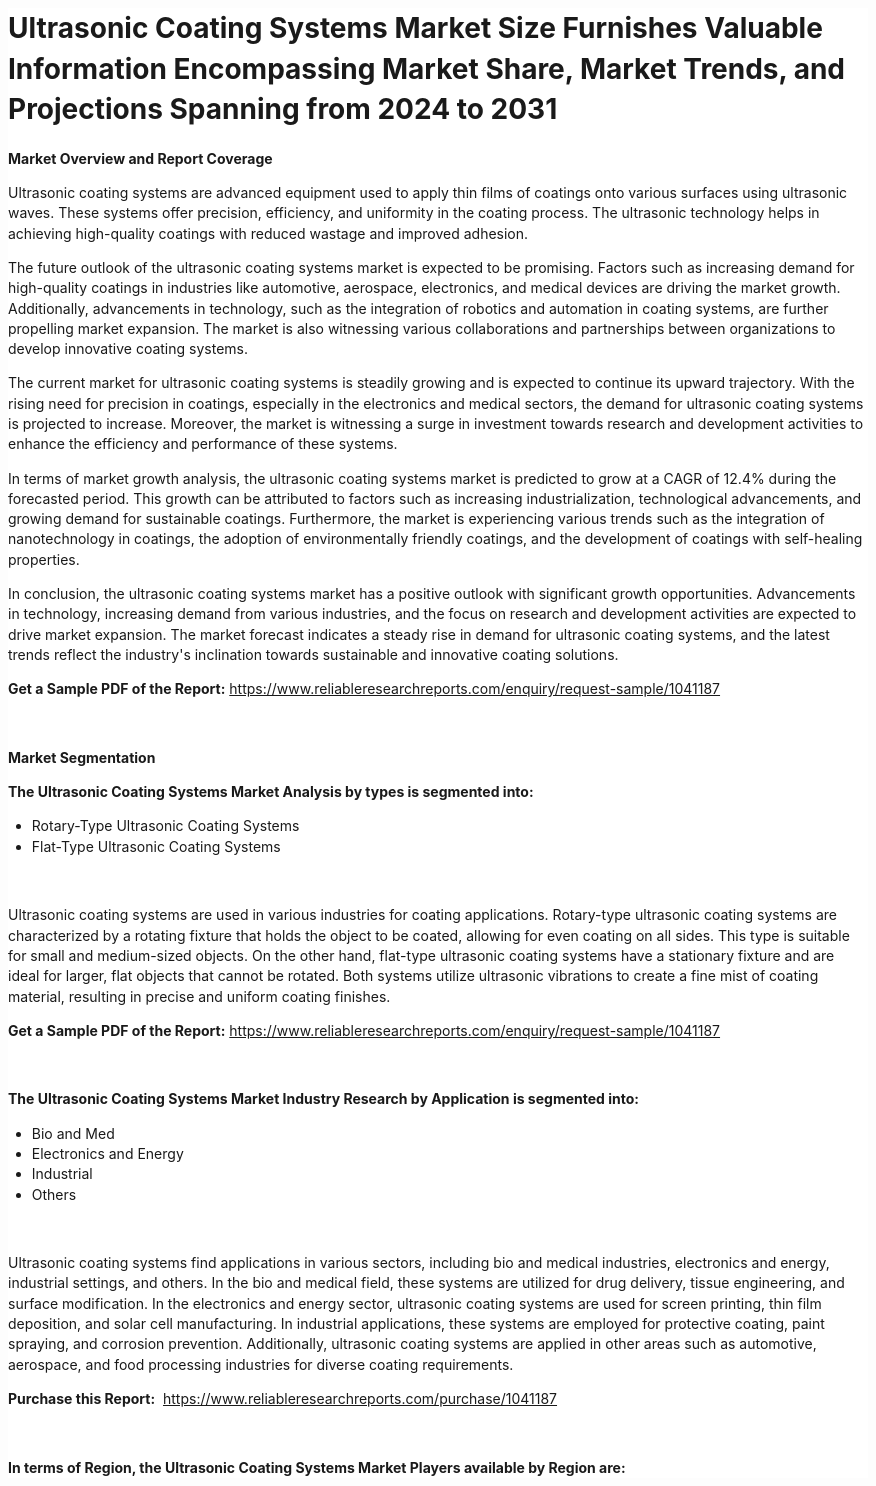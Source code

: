 <p><h1>Ultrasonic Coating Systems Market Size Furnishes Valuable Information Encompassing Market Share, Market Trends, and Projections Spanning from 2024 to 2031</h1></p><p><strong>Market Overview and Report Coverage</strong></p>
<p><p>Ultrasonic coating systems are advanced equipment used to apply thin films of coatings onto various surfaces using ultrasonic waves. These systems offer precision, efficiency, and uniformity in the coating process. The ultrasonic technology helps in achieving high-quality coatings with reduced wastage and improved adhesion.</p><p>The future outlook of the ultrasonic coating systems market is expected to be promising. Factors such as increasing demand for high-quality coatings in industries like automotive, aerospace, electronics, and medical devices are driving the market growth. Additionally, advancements in technology, such as the integration of robotics and automation in coating systems, are further propelling market expansion. The market is also witnessing various collaborations and partnerships between organizations to develop innovative coating systems.</p><p>The current market for ultrasonic coating systems is steadily growing and is expected to continue its upward trajectory. With the rising need for precision in coatings, especially in the electronics and medical sectors, the demand for ultrasonic coating systems is projected to increase. Moreover, the market is witnessing a surge in investment towards research and development activities to enhance the efficiency and performance of these systems.</p><p>In terms of market growth analysis, the ultrasonic coating systems market is predicted to grow at a CAGR of 12.4% during the forecasted period. This growth can be attributed to factors such as increasing industrialization, technological advancements, and growing demand for sustainable coatings. Furthermore, the market is experiencing various trends such as the integration of nanotechnology in coatings, the adoption of environmentally friendly coatings, and the development of coatings with self-healing properties.</p><p>In conclusion, the ultrasonic coating systems market has a positive outlook with significant growth opportunities. Advancements in technology, increasing demand from various industries, and the focus on research and development activities are expected to drive market expansion. The market forecast indicates a steady rise in demand for ultrasonic coating systems, and the latest trends reflect the industry's inclination towards sustainable and innovative coating solutions.</p></p>
<p><strong>Get a Sample PDF of the Report:</strong> <a href="https://www.reliableresearchreports.com/enquiry/request-sample/1041187">https://www.reliableresearchreports.com/enquiry/request-sample/1041187</a></p>
<p>&nbsp;</p>
<p><strong>Market Segmentation</strong></p>
<p><strong>The Ultrasonic Coating Systems Market Analysis by types is segmented into:</strong></p>
<p><ul><li>Rotary-Type Ultrasonic Coating Systems</li><li>Flat-Type Ultrasonic Coating Systems</li></ul></p>
<p>&nbsp;</p>
<p><p>Ultrasonic coating systems are used in various industries for coating applications. Rotary-type ultrasonic coating systems are characterized by a rotating fixture that holds the object to be coated, allowing for even coating on all sides. This type is suitable for small and medium-sized objects. On the other hand, flat-type ultrasonic coating systems have a stationary fixture and are ideal for larger, flat objects that cannot be rotated. Both systems utilize ultrasonic vibrations to create a fine mist of coating material, resulting in precise and uniform coating finishes.</p></p>
<p><strong>Get a Sample PDF of the Report:</strong>&nbsp;<a href="https://www.reliableresearchreports.com/enquiry/request-sample/1041187">https://www.reliableresearchreports.com/enquiry/request-sample/1041187</a></p>
<p>&nbsp;</p>
<p><strong>The Ultrasonic Coating Systems Market Industry Research by Application is segmented into:</strong></p>
<p><ul><li>Bio and Med</li><li>Electronics and Energy</li><li>Industrial</li><li>Others</li></ul></p>
<p>&nbsp;</p>
<p><p>Ultrasonic coating systems find applications in various sectors, including bio and medical industries, electronics and energy, industrial settings, and others. In the bio and medical field, these systems are utilized for drug delivery, tissue engineering, and surface modification. In the electronics and energy sector, ultrasonic coating systems are used for screen printing, thin film deposition, and solar cell manufacturing. In industrial applications, these systems are employed for protective coating, paint spraying, and corrosion prevention. Additionally, ultrasonic coating systems are applied in other areas such as automotive, aerospace, and food processing industries for diverse coating requirements.</p></p>
<p><strong>Purchase this Report:</strong>&nbsp; <a href="https://www.reliableresearchreports.com/purchase/1041187">https://www.reliableresearchreports.com/purchase/1041187</a></p>
<p>&nbsp;</p>
<p><strong>In terms of Region, the Ultrasonic Coating Systems Market Players available by Region are:</strong></p>